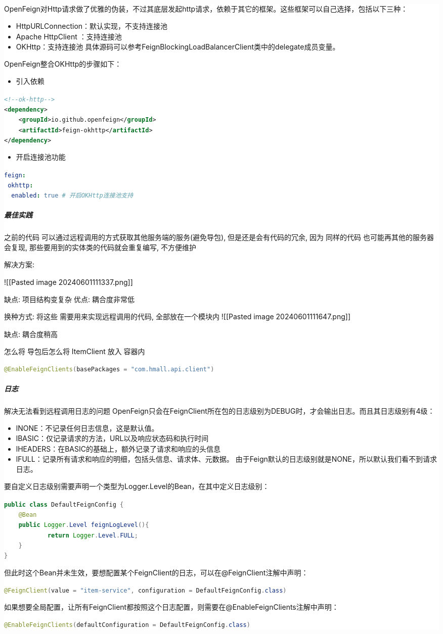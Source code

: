 OpenFeign对Http请求做了优雅的伪装，不过其底层发起http请求，依赖于其它的框架。这些框架可以自己选择，包括以下三种：
- HttpURLConnection：默认实现，不支持连接池
- Apache HttpClient ：支持连接池
- OKHttp：支持连接池
具体源码可以参考FeignBlockingLoadBalancerClient类中的delegate成员变量。

OpenFeign整合OKHttp的步骤如下：
- 引入依赖
```xml
<!--ok-http-->  
<dependency>  
    <groupId>io.github.openfeign</groupId>  
    <artifactId>feign-okhttp</artifactId>  
</dependency>
```
- 开启连接池功能
```yml
feign:  
 okhttp:  
  enabled: true # 开启OKHttp连接池支持
```

##### 最佳实践
之前的代码 可以通过远程调用的方式获取其他服务端的服务(避免导包), 但是还是会有代码的冗余, 因为 同样的代码 也可能再其他的服务器会复现, 那些要用到的实体类的代码就会重复编写, 不方便维护

解决方案:

![[Pasted image 20240601111337.png]]

缺点: 项目结构变复杂   优点: 耦合度非常低

换种方式: 将这些 需要用来实现远程调用的代码, 全部放在一个模块内
![[Pasted image 20240601111647.png]]

缺点: 耦合度稍高

怎么将 导包后怎么将  ItemClient 放入 容器内
```java
@EnableFeignClients(basePackages = "com.hmall.api.client")
```

##### 日志
解决无法看到远程调用日志的问题
OpenFeign只会在FeignClient所在包的日志级别为DEBUG时，才会输出日志。而且其日志级别有4级：
- lNONE：不记录任何日志信息，这是默认值。
- lBASIC：仅记录请求的方法，URL以及响应状态码和执行时间
- lHEADERS：在BASIC的基础上，额外记录了请求和响应的头信息
- lFULL：记录所有请求和响应的明细，包括头信息、请求体、元数据。
由于Feign默认的日志级别就是NONE，所以默认我们看不到请求日志。

要自定义日志级别需要声明一个类型为Logger.Level的Bean，在其中定义日志级别：
```java
public class DefaultFeignConfig {    
	@Bean    
	public Logger.Level feignLogLevel(){        
			return Logger.Level.FULL;  
	}  
}
```
但此时这个Bean并未生效，要想配置某个FeignClient的日志，可以在@FeignClient注解中声明：
```java
@FeignClient(value = "item-service", configuration = DefaultFeignConfig.class)
```
如果想要全局配置，让所有FeignClient都按照这个日志配置，则需要在@EnableFeignClients注解中声明：
```java
@EnableFeignClients(defaultConfiguration = DefaultFeignConfig.class)
```
